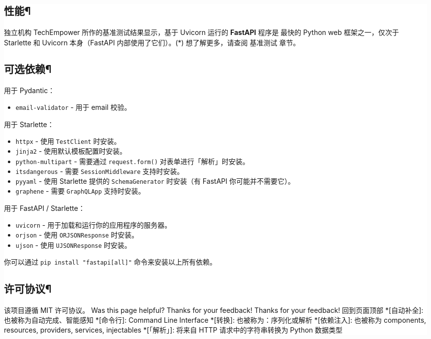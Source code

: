 
## 性能¶
独立机构 TechEmpower 所作的基准测试结果显示，基于 Uvicorn 运行的 **FastAPI** 程序是 最快的 Python web 框架之一，仅次于 Starlette 和 Uvicorn 本身（FastAPI 内部使用了它们）。(*)
想了解更多，请查阅 基准测试 章节。
## 可选依赖¶
用于 Pydantic：
  * `email-validator` - 用于 email 校验。


用于 Starlette：
  * `httpx` - 使用 `TestClient` 时安装。
  * `jinja2` - 使用默认模板配置时安装。
  * `python-multipart` - 需要通过 `request.form()` 对表单进行「解析」时安装。
  * `itsdangerous` - 需要 `SessionMiddleware` 支持时安装。
  * `pyyaml` - 使用 Starlette 提供的 `SchemaGenerator` 时安装（有 FastAPI 你可能并不需要它）。
  * `graphene` - 需要 `GraphQLApp` 支持时安装。


用于 FastAPI / Starlette：
  * `uvicorn` - 用于加载和运行你的应用程序的服务器。
  * `orjson` - 使用 `ORJSONResponse` 时安装。
  * `ujson` - 使用 `UJSONResponse` 时安装。


你可以通过 `pip install "fastapi[all]"` 命令来安装以上所有依赖。
## 许可协议¶
该项目遵循 MIT 许可协议。
Was this page helpful? 
Thanks for your feedback! 
Thanks for your feedback! 
回到页面顶部 
  *[自动补全]: 也被称为自动完成、智能感知
  *[命令行]: Command Line Interface
  *[转换]: 也被称为：序列化或解析
  *[依赖注入]: 也被称为 components, resources, providers, services, injectables
  *[「解析」]: 将来自 HTTP 请求中的字符串转换为 Python 数据类型
